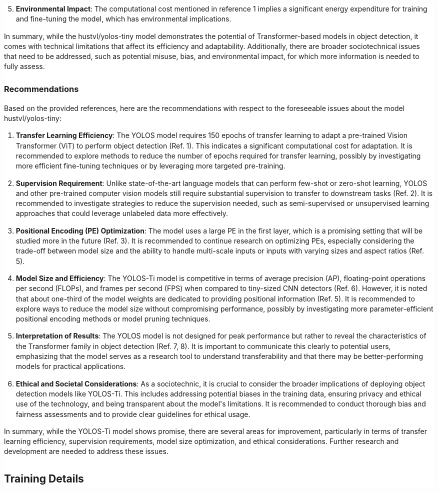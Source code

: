 5. **Environmental Impact**: The computational cost mentioned in reference 1 implies a significant energy expenditure for training and fine-tuning the model, which has environmental implications.

In summary, while the hustvl/yolos-tiny model demonstrates the potential of Transformer-based models in object detection, it comes with technical limitations that affect its efficiency and adaptability. Additionally, there are broader sociotechnical issues that need to be addressed, such as potential misuse, bias, and environmental impact, for which more information is needed to fully assess.

### Recommendations

Based on the provided references, here are the recommendations with respect to the foreseeable issues about the model hustvl/yolos-tiny:

1. **Transfer Learning Efficiency**: The YOLOS model requires 150 epochs of transfer learning to adapt a pre-trained Vision Transformer (ViT) to perform object detection (Ref. 1). This indicates a significant computational cost for adaptation. It is recommended to explore methods to reduce the number of epochs required for transfer learning, possibly by investigating more efficient fine-tuning techniques or by leveraging more targeted pre-training.

2. **Supervision Requirement**: Unlike state-of-the-art language models that can perform few-shot or zero-shot learning, YOLOS and other pre-trained computer vision models still require substantial supervision to transfer to downstream tasks (Ref. 2). It is recommended to investigate strategies to reduce the supervision needed, such as semi-supervised or unsupervised learning approaches that could leverage unlabeled data more effectively.

3. **Positional Encoding (PE) Optimization**: The model uses a large PE in the first layer, which is a promising setting that will be studied more in the future (Ref. 3). It is recommended to continue research on optimizing PEs, especially considering the trade-off between model size and the ability to handle multi-scale inputs or inputs with varying sizes and aspect ratios (Ref. 5).

4. **Model Size and Efficiency**: The YOLOS-Ti model is competitive in terms of average precision (AP), floating-point operations per second (FLOPs), and frames per second (FPS) when compared to tiny-sized CNN detectors (Ref. 6). However, it is noted that about one-third of the model weights are dedicated to providing positional information (Ref. 5). It is recommended to explore ways to reduce the model size without compromising performance, possibly by investigating more parameter-efficient positional encoding methods or model pruning techniques.

5. **Interpretation of Results**: The YOLOS model is not designed for peak performance but rather to reveal the characteristics of the Transformer family in object detection (Ref. 7, 8). It is important to communicate this clearly to potential users, emphasizing that the model serves as a research tool to understand transferability and that there may be better-performing models for practical applications.

6. **Ethical and Societal Considerations**: As a sociotechnic, it is crucial to consider the broader implications of deploying object detection models like YOLOS-Ti. This includes addressing potential biases in the training data, ensuring privacy and ethical use of the technology, and being transparent about the model's limitations. It is recommended to conduct thorough bias and fairness assessments and to provide clear guidelines for ethical usage.

In summary, while the YOLOS-Ti model shows promise, there are several areas for improvement, particularly in terms of transfer learning efficiency, supervision requirements, model size optimization, and ethical considerations. Further research and development are needed to address these issues.

## Training Details
